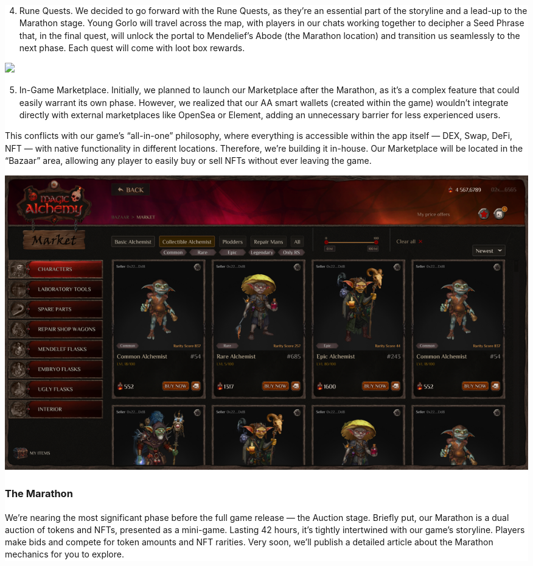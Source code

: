 4. Rune Quests. We decided to go forward with the Rune Quests, as they’re an essential part of the storyline and a lead-up to the Marathon stage. Young Gorlo will travel across the map, with players in our chats working together to decipher a Seed Phrase that, in the final quest, will unlock the portal to Mendelief’s Abode (the Marathon location) and transition us seamlessly to the next phase. Each quest will come with loot box rewards.

![](images/kuxna22.2x.png)

5. In-Game Marketplace. Initially, we planned to launch our Marketplace after the Marathon, as it’s a complex feature that could easily warrant its own phase. However, we realized that our AA smart wallets (created within the game) wouldn’t integrate directly with external marketplaces like OpenSea or Element, adding an unnecessary barrier for less experienced users.

This conflicts with our game’s “all-in-one” philosophy, where everything is accessible within the app itself — DEX, Swap, DeFi, NFT — with native functionality in different locations. Therefore, we’re building it in-house. Our Marketplace will be located in the “Bazaar” area, allowing any player to easily buy or sell NFTs without ever leaving the game.

![](images/kuxna23.2x.png)

### The Marathon
We’re nearing the most significant phase before the full game release — the Auction stage. Briefly put, our Marathon is a dual auction of tokens and NFTs, presented as a mini-game. Lasting 42 hours, it’s tightly intertwined with our game’s storyline. Players make bids and compete for token amounts and NFT rarities. Very soon, we’ll publish a detailed article about the Marathon mechanics for you to explore.
